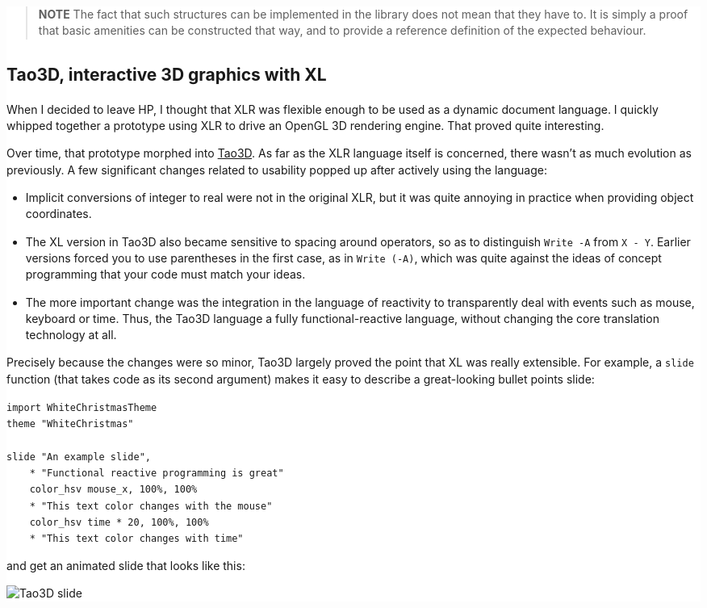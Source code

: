 
> **NOTE** The fact that such structures can be implemented in the
> library does not mean that they have to. It is simply a proof that
> basic amenities can be constructed that way, and to provide a
> reference definition of the expected behaviour.


## Tao3D, interactive 3D graphics with XL

When I decided to leave HP, I thought that XLR was flexible enough to
be used as a dynamic document language. I quickly whipped together a
prototype using XLR to drive an OpenGL 3D rendering engine. That
proved quite interesting.

Over time, that prototype morphed into [Tao3D](http://tao3d.sf.net).
 As far as the XLR language itself is concerned, there wasn’t as much
evolution as previously. A few significant changes related to
usability popped up after actively using the language:

* Implicit conversions of integer to real were not in the original
  XLR, but it was quite annoying in practice when providing object
  coordinates.

* The XL version in Tao3D also became sensitive to spacing around
  operators, so as to distinguish `Write -A` from `X - Y`. Earlier
  versions forced you to use parentheses in the first case, as in
  `Write (-A)`, which was quite against the ideas of concept
  programming that your code must match your ideas.

* The more important change was the integration in the language of
  reactivity to transparently deal with events such as mouse, keyboard
  or time. Thus, the Tao3D language a fully functional-reactive
  language, without changing the core translation technology at all.

Precisely because the changes were so minor, Tao3D largely proved the
point that XL was really extensible. For example, a `slide` function
(that takes code as its second argument) makes it easy to describe a
great-looking bullet points slide:


```xl
import WhiteChristmasTheme
theme "WhiteChristmas"

slide "An example slide",
    * "Functional reactive programming is great"
    color_hsv mouse_x, 100%, 100%
    * "This text color changes with the mouse"
    color_hsv time * 20, 100%, 100%
    * "This text color changes with time"
```

and get an animated slide that looks like this:

![Tao3D slide](https://grenouillebouillie.files.wordpress.com/2017/12/tao3dtheme1.png?w=1424)

